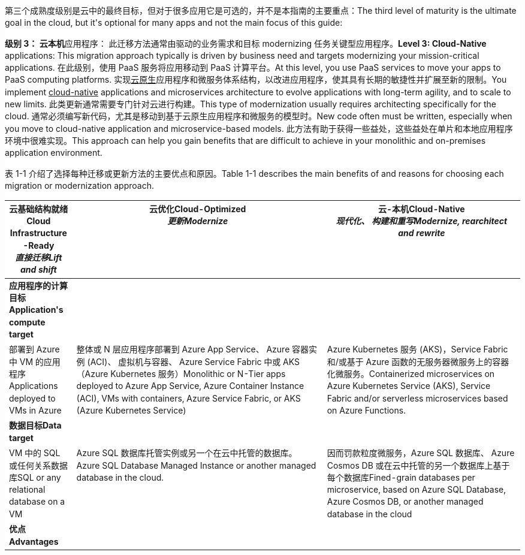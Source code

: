 <span data-ttu-id="e7e4a-168">第三个成熟度级别是云中的最终目标，但对于很多应用它是可选的，并不是本指南的主要重点：</span><span class="sxs-lookup"><span data-stu-id="e7e4a-168">The third level of maturity is the ultimate goal in the cloud, but it's optional for many apps and not the main focus of this guide:</span></span>

<span data-ttu-id="e7e4a-169">**级别 3： 云本机**应用程序： 此迁移方法通常由驱动的业务需求和目标 modernizing 任务关键型应用程序。</span><span class="sxs-lookup"><span data-stu-id="e7e4a-169">**Level 3: Cloud-Native** applications: This migration approach typically is driven by business need and targets modernizing your mission-critical applications.</span></span> <span data-ttu-id="e7e4a-170">在此级别，使用 PaaS 服务将应用移动到 PaaS 计算平台。</span><span class="sxs-lookup"><span data-stu-id="e7e4a-170">At this level, you use PaaS services to move your apps to PaaS computing platforms.</span></span> <span data-ttu-id="e7e4a-171">实现[云原生](https://www.gartner.com/doc/3181919/architect-design-cloudnative-applications)应用程序和微服务体系结构，以改进应用程序，使其具有长期的敏捷性并扩展至新的限制。</span><span class="sxs-lookup"><span data-stu-id="e7e4a-171">You implement [cloud-native](https://www.gartner.com/doc/3181919/architect-design-cloudnative-applications) applications and microservices architecture to evolve applications with long-term agility, and to scale to new limits.</span></span> <span data-ttu-id="e7e4a-172">此类更新通常需要专门针对云进行构建。</span><span class="sxs-lookup"><span data-stu-id="e7e4a-172">This type of modernization usually requires architecting specifically for the cloud.</span></span> <span data-ttu-id="e7e4a-173">通常必须编写新代码，尤其是移动到基于云原生应用程序和微服务的模型时。</span><span class="sxs-lookup"><span data-stu-id="e7e4a-173">New code often must be written, especially when you move to cloud-native application and microservice-based models.</span></span> <span data-ttu-id="e7e4a-174">此方法有助于获得一些益处，这些益处在单片和本地应用程序环境中很难实现。</span><span class="sxs-lookup"><span data-stu-id="e7e4a-174">This approach can help you gain benefits that are difficult to achieve in your monolithic and on-premises application environment.</span></span>

<span data-ttu-id="e7e4a-175">表 1-1 介绍了选择每种迁移或更新方法的主要优点和原因。</span><span class="sxs-lookup"><span data-stu-id="e7e4a-175">Table 1-1 describes the main benefits of and reasons for choosing each migration or modernization approach.</span></span>

| <span data-ttu-id="e7e4a-176">**云基础结构就绪**</span><span class="sxs-lookup"><span data-stu-id="e7e4a-176">**Cloud Infrastructure-Ready**</span></span> <br /> <span data-ttu-id="e7e4a-177">*直接迁移*</span><span class="sxs-lookup"><span data-stu-id="e7e4a-177">*Lift and shift*</span></span> | <span data-ttu-id="e7e4a-178">**云优化**</span><span class="sxs-lookup"><span data-stu-id="e7e4a-178">**Cloud-Optimized**</span></span> <br /> <span data-ttu-id="e7e4a-179">*更新*</span><span class="sxs-lookup"><span data-stu-id="e7e4a-179">*Modernize*</span></span> | <span data-ttu-id="e7e4a-180">**云-本机**</span><span class="sxs-lookup"><span data-stu-id="e7e4a-180">**Cloud-Native**</span></span> <br /> <span data-ttu-id="e7e4a-181">*现代化、 构建和重写*</span><span class="sxs-lookup"><span data-stu-id="e7e4a-181">*Modernize, rearchitect and rewrite*</span></span> |
|---|---|---|
| <span data-ttu-id="e7e4a-182">**应用程序的计算目标**</span><span class="sxs-lookup"><span data-stu-id="e7e4a-182">**Application's compute target**</span></span> |
| <span data-ttu-id="e7e4a-183">部署到 Azure 中 VM 的应用程序</span><span class="sxs-lookup"><span data-stu-id="e7e4a-183">Applications deployed to VMs in Azure</span></span> | <span data-ttu-id="e7e4a-184">整体或 N 层应用程序部署到 Azure App Service、 Azure 容器实例 (ACI)、 虚拟机与容器、 Azure Service Fabric 中或 AKS （Azure Kubernetes 服务）</span><span class="sxs-lookup"><span data-stu-id="e7e4a-184">Monolithic or N-Tier apps deployed to Azure App Service, Azure Container Instance (ACI), VMs with containers, Azure Service Fabric, or AKS (Azure Kubernetes Service)</span></span> | <span data-ttu-id="e7e4a-185">Azure Kubernetes 服务 (AKS)，Service Fabric 和/或基于 Azure 函数的无服务器微服务上的容器化微服务。</span><span class="sxs-lookup"><span data-stu-id="e7e4a-185">Containerized microservices on Azure Kubernetes Service (AKS), Service Fabric and/or serverless microservices based on Azure Functions.</span></span> |
| <span data-ttu-id="e7e4a-186">**数据目标**</span><span class="sxs-lookup"><span data-stu-id="e7e4a-186">**Data target**</span></span> |
| <span data-ttu-id="e7e4a-187">VM 中的 SQL 或任何关系数据库</span><span class="sxs-lookup"><span data-stu-id="e7e4a-187">SQL or any relational database on a VM</span></span> | <span data-ttu-id="e7e4a-188">Azure SQL 数据库托管实例或另一个在云中托管的数据库。</span><span class="sxs-lookup"><span data-stu-id="e7e4a-188">Azure SQL Database Managed Instance or another managed database in the cloud.</span></span> | <span data-ttu-id="e7e4a-189">因而罚款粒度微服务，Azure SQL 数据库、 Azure Cosmos DB 或在云中托管的另一个数据库上基于每个数据库</span><span class="sxs-lookup"><span data-stu-id="e7e4a-189">Fined-grain databases per microservice, based on Azure SQL Database, Azure Cosmos DB, or another managed database in the cloud</span></span> |
| <span data-ttu-id="e7e4a-190">**优点**</span><span class="sxs-lookup"><span data-stu-id="e7e4a-190">**Advantages**</span></span>|